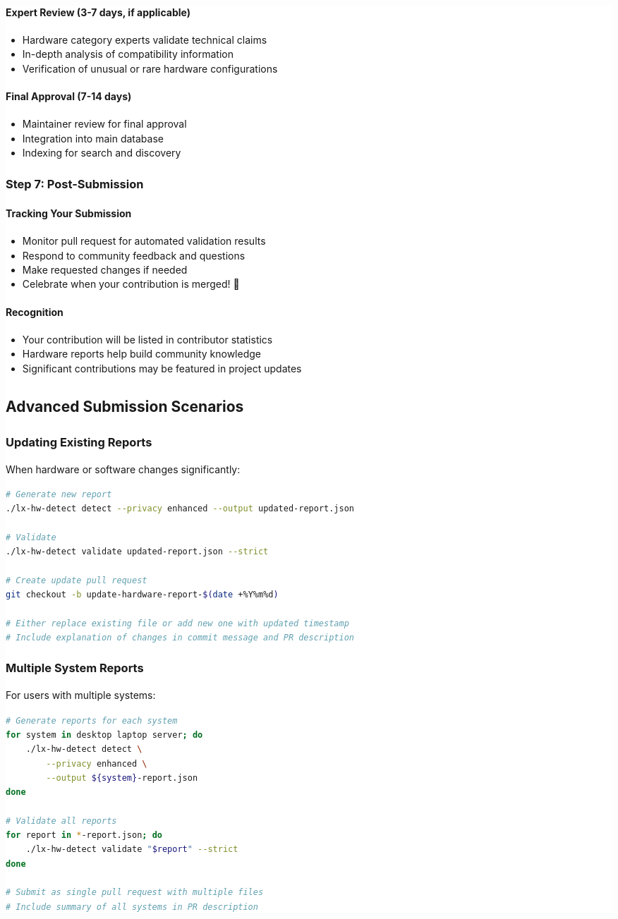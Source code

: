 #### Expert Review (3-7 days, if applicable)
- Hardware category experts validate technical claims
- In-depth analysis of compatibility information
- Verification of unusual or rare hardware configurations

#### Final Approval (7-14 days)
- Maintainer review for final approval
- Integration into main database
- Indexing for search and discovery

### Step 7: Post-Submission

#### Tracking Your Submission
- Monitor pull request for automated validation results
- Respond to community feedback and questions
- Make requested changes if needed
- Celebrate when your contribution is merged! 🎉

#### Recognition
- Your contribution will be listed in contributor statistics
- Hardware reports help build community knowledge
- Significant contributions may be featured in project updates

## Advanced Submission Scenarios

### Updating Existing Reports

When hardware or software changes significantly:

```bash
# Generate new report
./lx-hw-detect detect --privacy enhanced --output updated-report.json

# Validate
./lx-hw-detect validate updated-report.json --strict

# Create update pull request
git checkout -b update-hardware-report-$(date +%Y%m%d)

# Either replace existing file or add new one with updated timestamp
# Include explanation of changes in commit message and PR description
```

### Multiple System Reports

For users with multiple systems:

```bash
# Generate reports for each system
for system in desktop laptop server; do
    ./lx-hw-detect detect \
        --privacy enhanced \
        --output ${system}-report.json
done

# Validate all reports
for report in *-report.json; do
    ./lx-hw-detect validate "$report" --strict
done

# Submit as single pull request with multiple files
# Include summary of all systems in PR description
```
